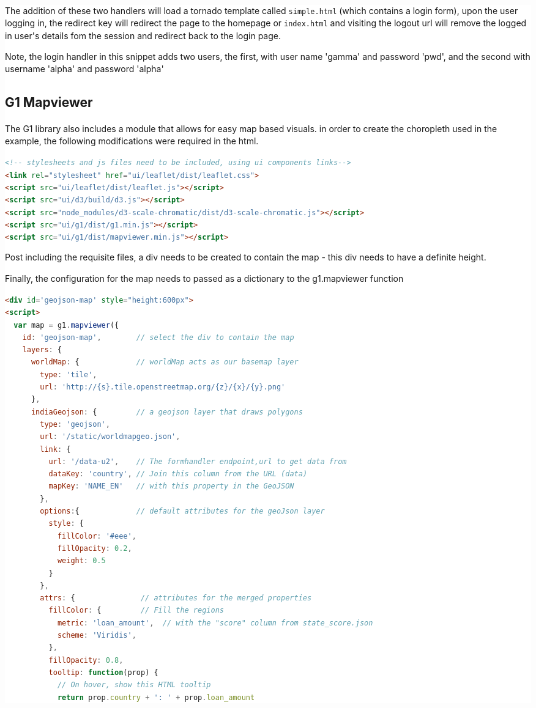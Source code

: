 The addition of these two handlers will load a tornado template called `simple.html` (which contains a login form),
upon the user logging in, the redirect key will redirect the page to the homepage or `index.html` and
visiting the logout url will remove the logged in user's details fom the session and redirect back to the login page.

Note, the login handler in this snippet adds two users, the first, with user name 'gamma' and password 'pwd',
and the second with username 'alpha' and password 'alpha'

## G1 Mapviewer

The G1 library also includes a module that allows for easy map based visuals.
in order to create the choropleth used in the example, the following modifications were required in the html.

```html
<!-- stylesheets and js files need to be included, using ui components links-->
<link rel="stylesheet" href="ui/leaflet/dist/leaflet.css">
<script src="ui/leaflet/dist/leaflet.js"></script>
<script src="ui/d3/build/d3.js"></script>
<script src="node_modules/d3-scale-chromatic/dist/d3-scale-chromatic.js"></script>
<script src="ui/g1/dist/g1.min.js"></script>
<script src="ui/g1/dist/mapviewer.min.js"></script>
```

Post including the requisite files, a div needs to be created to contain the map - this div needs to have a definite height.

Finally, the configuration for the map needs to passed as a dictionary to the g1.mapviewer function

```html
<div id='geojson-map' style="height:600px">
<script>
  var map = g1.mapviewer({
    id: 'geojson-map',        // select the div to contain the map
    layers: {
      worldMap: {             // worldMap acts as our basemap layer
        type: 'tile',
        url: 'http://{s}.tile.openstreetmap.org/{z}/{x}/{y}.png'
      },
      indiaGeojson: {         // a geojson layer that draws polygons
        type: 'geojson',
        url: '/static/worldmapgeo.json',
        link: {
          url: '/data-u2',    // The formhandler endpoint,url to get data from
          dataKey: 'country', // Join this column from the URL (data)
          mapKey: 'NAME_EN'   // with this property in the GeoJSON
        },
        options:{             // default attributes for the geoJson layer
          style: {
            fillColor: '#eee',
            fillOpacity: 0.2,
            weight: 0.5
          }
        },
        attrs: {               // attributes for the merged properties
          fillColor: {         // Fill the regions
            metric: 'loan_amount',  // with the "score" column from state_score.json
            scheme: 'Viridis',
          },
          fillOpacity: 0.8,
          tooltip: function(prop) {
            // On hover, show this HTML tooltip
            return prop.country + ': ' + prop.loan_amount
```